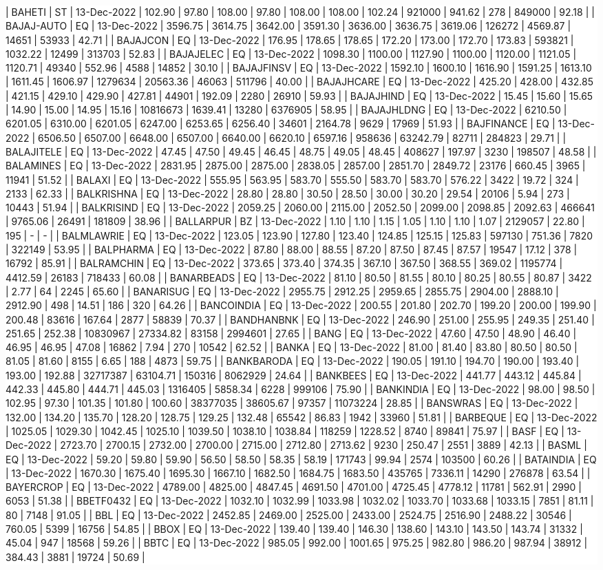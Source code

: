 | BAHETI | ST | 13-Dec-2022 | 102.90 | 97.80 | 108.00 | 97.80 | 108.00 | 108.00 | 102.24 | 921000 | 941.62 | 278 | 849000 | 92.18 |
| BAJAJ-AUTO | EQ | 13-Dec-2022 | 3596.75 | 3614.75 | 3642.00 | 3591.30 | 3636.00 | 3636.75 | 3619.06 | 126272 | 4569.87 | 14651 | 53933 | 42.71 |
| BAJAJCON | EQ | 13-Dec-2022 | 176.95 | 178.65 | 178.65 | 172.20 | 173.00 | 172.70 | 173.83 | 593821 | 1032.22 | 12499 | 313703 | 52.83 |
| BAJAJELEC | EQ | 13-Dec-2022 | 1098.30 | 1100.00 | 1127.90 | 1100.00 | 1120.00 | 1121.05 | 1120.71 | 49340 | 552.96 | 4588 | 14852 | 30.10 |
| BAJAJFINSV | EQ | 13-Dec-2022 | 1592.10 | 1600.10 | 1616.90 | 1591.25 | 1613.10 | 1611.45 | 1606.97 | 1279634 | 20563.36 | 46063 | 511796 | 40.00 |
| BAJAJHCARE | EQ | 13-Dec-2022 | 425.20 | 428.00 | 432.85 | 421.15 | 429.10 | 429.90 | 427.81 | 44901 | 192.09 | 2280 | 26910 | 59.93 |
| BAJAJHIND | EQ | 13-Dec-2022 | 15.45 | 15.60 | 15.65 | 14.90 | 15.00 | 14.95 | 15.16 | 10816673 | 1639.41 | 13280 | 6376905 | 58.95 |
| BAJAJHLDNG | EQ | 13-Dec-2022 | 6210.50 | 6201.05 | 6310.00 | 6201.05 | 6247.00 | 6253.65 | 6256.40 | 34601 | 2164.78 | 9629 | 17969 | 51.93 |
| BAJFINANCE | EQ | 13-Dec-2022 | 6506.50 | 6507.00 | 6648.00 | 6507.00 | 6640.00 | 6620.10 | 6597.16 | 958636 | 63242.79 | 82711 | 284823 | 29.71 |
| BALAJITELE | EQ | 13-Dec-2022 | 47.45 | 47.50 | 49.45 | 46.45 | 48.75 | 49.05 | 48.45 | 408627 | 197.97 | 3230 | 198507 | 48.58 |
| BALAMINES | EQ | 13-Dec-2022 | 2831.95 | 2875.00 | 2875.00 | 2838.05 | 2857.00 | 2851.70 | 2849.72 | 23176 | 660.45 | 3965 | 11941 | 51.52 |
| BALAXI | EQ | 13-Dec-2022 | 555.95 | 563.95 | 583.70 | 555.50 | 583.70 | 583.70 | 576.22 | 3422 | 19.72 | 324 | 2133 | 62.33 |
| BALKRISHNA | EQ | 13-Dec-2022 | 28.80 | 28.80 | 30.50 | 28.50 | 30.00 | 30.20 | 29.54 | 20106 | 5.94 | 273 | 10443 | 51.94 |
| BALKRISIND | EQ | 13-Dec-2022 | 2059.25 | 2060.00 | 2115.00 | 2052.50 | 2099.00 | 2098.85 | 2092.63 | 466641 | 9765.06 | 26491 | 181809 | 38.96 |
| BALLARPUR | BZ | 13-Dec-2022 | 1.10 | 1.10 | 1.15 | 1.05 | 1.10 | 1.10 | 1.07 | 2129057 | 22.80 | 195 | - | - |
| BALMLAWRIE | EQ | 13-Dec-2022 | 123.05 | 123.90 | 127.80 | 123.40 | 124.85 | 125.15 | 125.83 | 597130 | 751.36 | 7820 | 322149 | 53.95 |
| BALPHARMA | EQ | 13-Dec-2022 | 87.80 | 88.00 | 88.55 | 87.20 | 87.50 | 87.45 | 87.57 | 19547 | 17.12 | 378 | 16792 | 85.91 |
| BALRAMCHIN | EQ | 13-Dec-2022 | 373.65 | 373.40 | 374.35 | 367.10 | 367.50 | 368.55 | 369.02 | 1195774 | 4412.59 | 26183 | 718433 | 60.08 |
| BANARBEADS | EQ | 13-Dec-2022 | 81.10 | 80.50 | 81.55 | 80.10 | 80.25 | 80.55 | 80.87 | 3422 | 2.77 | 64 | 2245 | 65.60 |
| BANARISUG | EQ | 13-Dec-2022 | 2955.75 | 2912.25 | 2959.65 | 2855.75 | 2904.00 | 2888.10 | 2912.90 | 498 | 14.51 | 186 | 320 | 64.26 |
| BANCOINDIA | EQ | 13-Dec-2022 | 200.55 | 201.80 | 202.70 | 199.20 | 200.00 | 199.90 | 200.48 | 83616 | 167.64 | 2877 | 58839 | 70.37 |
| BANDHANBNK | EQ | 13-Dec-2022 | 246.90 | 251.00 | 255.95 | 249.35 | 251.40 | 251.65 | 252.38 | 10830967 | 27334.82 | 83158 | 2994601 | 27.65 |
| BANG | EQ | 13-Dec-2022 | 47.60 | 47.50 | 48.90 | 46.40 | 46.95 | 46.95 | 47.08 | 16862 | 7.94 | 270 | 10542 | 62.52 |
| BANKA | EQ | 13-Dec-2022 | 81.00 | 81.40 | 83.80 | 80.50 | 80.50 | 81.05 | 81.60 | 8155 | 6.65 | 188 | 4873 | 59.75 |
| BANKBARODA | EQ | 13-Dec-2022 | 190.05 | 191.10 | 194.70 | 190.00 | 193.40 | 193.00 | 192.88 | 32717387 | 63104.71 | 150316 | 8062929 | 24.64 |
| BANKBEES | EQ | 13-Dec-2022 | 441.77 | 443.12 | 445.84 | 442.33 | 445.80 | 444.71 | 445.03 | 1316405 | 5858.34 | 6228 | 999106 | 75.90 |
| BANKINDIA | EQ | 13-Dec-2022 | 98.00 | 98.50 | 102.95 | 97.30 | 101.35 | 101.80 | 100.60 | 38377035 | 38605.67 | 97357 | 11073224 | 28.85 |
| BANSWRAS | EQ | 13-Dec-2022 | 132.00 | 134.20 | 135.70 | 128.20 | 128.75 | 129.25 | 132.48 | 65542 | 86.83 | 1942 | 33960 | 51.81 |
| BARBEQUE | EQ | 13-Dec-2022 | 1025.05 | 1029.30 | 1042.45 | 1025.10 | 1039.50 | 1038.10 | 1038.84 | 118259 | 1228.52 | 8740 | 89841 | 75.97 |
| BASF | EQ | 13-Dec-2022 | 2723.70 | 2700.15 | 2732.00 | 2700.00 | 2715.00 | 2712.80 | 2713.62 | 9230 | 250.47 | 2551 | 3889 | 42.13 |
| BASML | EQ | 13-Dec-2022 | 59.20 | 59.80 | 59.90 | 56.50 | 58.50 | 58.35 | 58.19 | 171743 | 99.94 | 2574 | 103500 | 60.26 |
| BATAINDIA | EQ | 13-Dec-2022 | 1670.30 | 1675.40 | 1695.30 | 1667.10 | 1682.50 | 1684.75 | 1683.50 | 435765 | 7336.11 | 14290 | 276878 | 63.54 |
| BAYERCROP | EQ | 13-Dec-2022 | 4789.00 | 4825.00 | 4847.45 | 4691.50 | 4701.00 | 4725.45 | 4778.12 | 11781 | 562.91 | 2990 | 6053 | 51.38 |
| BBETF0432 | EQ | 13-Dec-2022 | 1032.10 | 1032.99 | 1033.98 | 1032.02 | 1033.70 | 1033.68 | 1033.15 | 7851 | 81.11 | 80 | 7148 | 91.05 |
| BBL | EQ | 13-Dec-2022 | 2452.85 | 2469.00 | 2525.00 | 2433.00 | 2524.75 | 2516.90 | 2488.22 | 30546 | 760.05 | 5399 | 16756 | 54.85 |
| BBOX | EQ | 13-Dec-2022 | 139.40 | 139.40 | 146.30 | 138.60 | 143.10 | 143.50 | 143.74 | 31332 | 45.04 | 947 | 18568 | 59.26 |
| BBTC | EQ | 13-Dec-2022 | 985.05 | 992.00 | 1001.65 | 975.25 | 982.80 | 986.20 | 987.94 | 38912 | 384.43 | 3881 | 19724 | 50.69 |